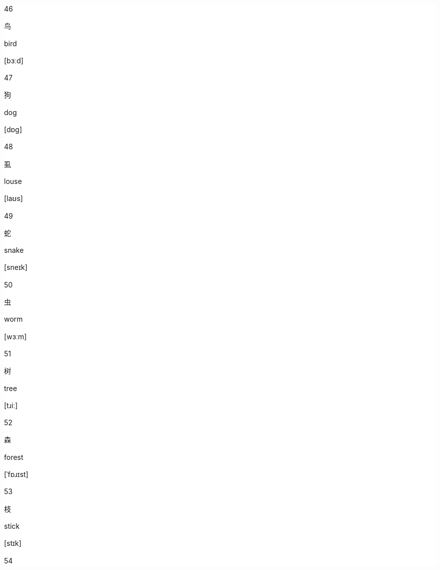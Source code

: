 46

鸟

bird

\[bɜːd\]

47

狗

dog

\[dɒɡ\]

48

虱

louse

\[laʊs\]

49

蛇

snake

\[sneɪk\]

50

虫

worm

\[wɜːm\]

51

树

tree

\[tɹiː\]

52

森

forest

\[ˈfɒɹɪst\]

53

枝

stick

\[stɪk\]

54
